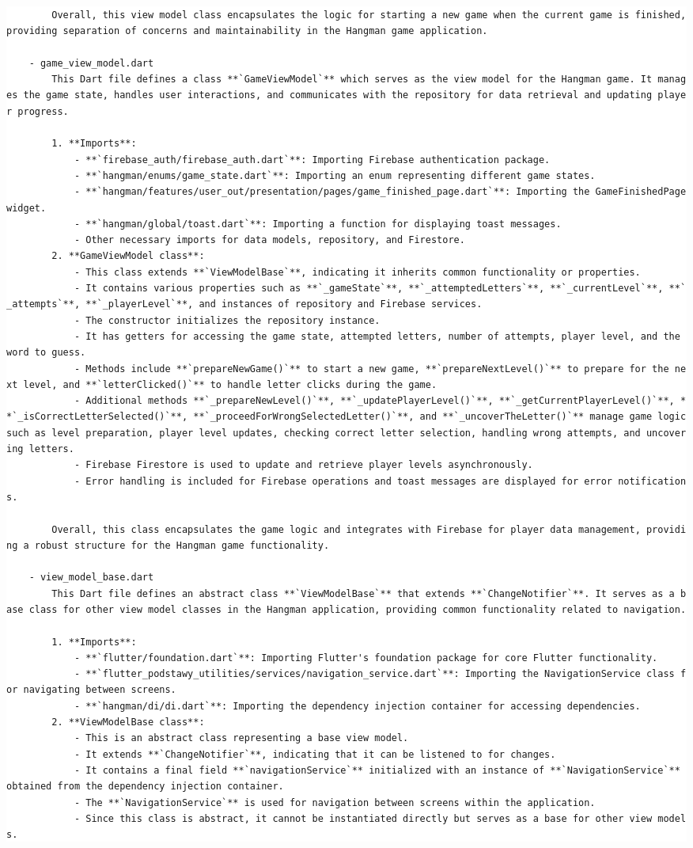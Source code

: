             Overall, this view model class encapsulates the logic for starting a new game when the current game is finished, providing separation of concerns and maintainability in the Hangman game application.
            
        - game_view_model.dart
            This Dart file defines a class **`GameViewModel`** which serves as the view model for the Hangman game. It manages the game state, handles user interactions, and communicates with the repository for data retrieval and updating player progress.
            
            1. **Imports**:
                - **`firebase_auth/firebase_auth.dart`**: Importing Firebase authentication package.
                - **`hangman/enums/game_state.dart`**: Importing an enum representing different game states.
                - **`hangman/features/user_out/presentation/pages/game_finished_page.dart`**: Importing the GameFinishedPage widget.
                - **`hangman/global/toast.dart`**: Importing a function for displaying toast messages.
                - Other necessary imports for data models, repository, and Firestore.
            2. **GameViewModel class**:
                - This class extends **`ViewModelBase`**, indicating it inherits common functionality or properties.
                - It contains various properties such as **`_gameState`**, **`_attemptedLetters`**, **`_currentLevel`**, **`_attempts`**, **`_playerLevel`**, and instances of repository and Firebase services.
                - The constructor initializes the repository instance.
                - It has getters for accessing the game state, attempted letters, number of attempts, player level, and the word to guess.
                - Methods include **`prepareNewGame()`** to start a new game, **`prepareNextLevel()`** to prepare for the next level, and **`letterClicked()`** to handle letter clicks during the game.
                - Additional methods **`_prepareNewLevel()`**, **`_updatePlayerLevel()`**, **`_getCurrentPlayerLevel()`**, **`_isCorrectLetterSelected()`**, **`_proceedForWrongSelectedLetter()`**, and **`_uncoverTheLetter()`** manage game logic such as level preparation, player level updates, checking correct letter selection, handling wrong attempts, and uncovering letters.
                - Firebase Firestore is used to update and retrieve player levels asynchronously.
                - Error handling is included for Firebase operations and toast messages are displayed for error notifications.
            
            Overall, this class encapsulates the game logic and integrates with Firebase for player data management, providing a robust structure for the Hangman game functionality.
            
        - view_model_base.dart
            This Dart file defines an abstract class **`ViewModelBase`** that extends **`ChangeNotifier`**. It serves as a base class for other view model classes in the Hangman application, providing common functionality related to navigation.
            
            1. **Imports**:
                - **`flutter/foundation.dart`**: Importing Flutter's foundation package for core Flutter functionality.
                - **`flutter_podstawy_utilities/services/navigation_service.dart`**: Importing the NavigationService class for navigating between screens.
                - **`hangman/di/di.dart`**: Importing the dependency injection container for accessing dependencies.
            2. **ViewModelBase class**:
                - This is an abstract class representing a base view model.
                - It extends **`ChangeNotifier`**, indicating that it can be listened to for changes.
                - It contains a final field **`navigationService`** initialized with an instance of **`NavigationService`** obtained from the dependency injection container.
                - The **`NavigationService`** is used for navigation between screens within the application.
                - Since this class is abstract, it cannot be instantiated directly but serves as a base for other view models.
            
